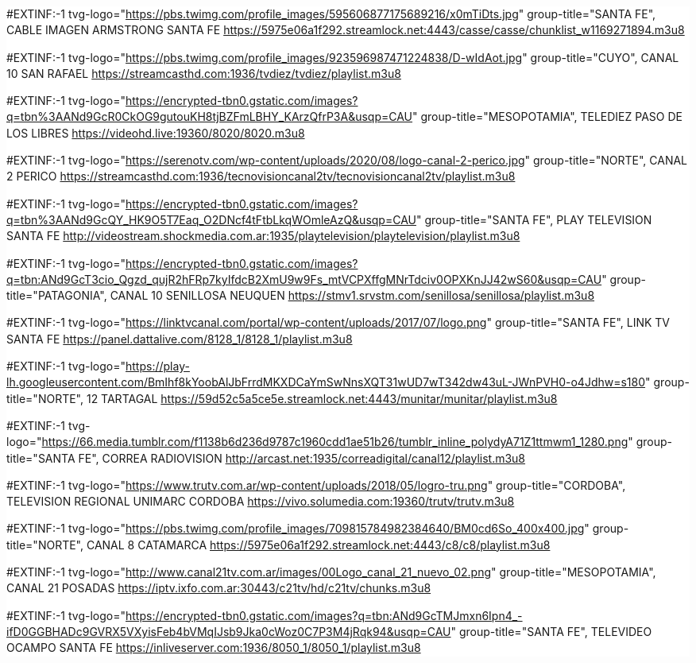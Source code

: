 

#EXTINF:-1 tvg-logo="https://pbs.twimg.com/profile_images/595606877175689216/x0mTiDts.jpg" group-title="SANTA FE", CABLE IMAGEN ARMSTRONG SANTA FE
https://5975e06a1f292.streamlock.net:4443/casse/casse/chunklist_w1169271894.m3u8

#EXTINF:-1 tvg-logo="https://pbs.twimg.com/profile_images/923596987471224838/D-wIdAot.jpg" group-title="CUYO", CANAL 10 SAN RAFAEL
https://streamcasthd.com:1936/tvdiez/tvdiez/playlist.m3u8

#EXTINF:-1 tvg-logo="https://encrypted-tbn0.gstatic.com/images?q=tbn%3AANd9GcR0CkOG9gutouKH8tjBZFmLBHY_KArzQfrP3A&usqp=CAU" group-title="MESOPOTAMIA", TELEDIEZ PASO DE LOS LIBRES
https://videohd.live:19360/8020/8020.m3u8

#EXTINF:-1 tvg-logo="https://serenotv.com/wp-content/uploads/2020/08/logo-canal-2-perico.jpg" group-title="NORTE", CANAL 2 PERICO
https://streamcasthd.com:1936/tecnovisioncanal2tv/tecnovisioncanal2tv/playlist.m3u8

#EXTINF:-1 tvg-logo="https://encrypted-tbn0.gstatic.com/images?q=tbn%3AANd9GcQY_HK9O5T7Eaq_O2DNcf4tFtbLkqWOmleAzQ&usqp=CAU" group-title="SANTA FE", PLAY TELEVISION SANTA FE
http://videostream.shockmedia.com.ar:1935/playtelevision/playtelevision/playlist.m3u8

#EXTINF:-1 tvg-logo="https://encrypted-tbn0.gstatic.com/images?q=tbn:ANd9GcT3cio_Qgzd_qujR2hFRp7kyIfdcB2XmU9w9Fs_mtVCPXffgMNrTdciv0OPXKnJJ42wS60&usqp=CAU" group-title="PATAGONIA", CANAL 10 SENILLOSA NEUQUEN
https://stmv1.srvstm.com/senillosa/senillosa/playlist.m3u8

#EXTINF:-1 tvg-logo="https://linktvcanal.com/portal/wp-content/uploads/2017/07/logo.png" group-title="SANTA FE", LINK TV SANTA FE
https://panel.dattalive.com/8128_1/8128_1/playlist.m3u8

#EXTINF:-1 tvg-logo="https://play-lh.googleusercontent.com/BmIhf8kYoobAlJbFrrdMKXDCaYmSwNnsXQT31wUD7wT342dw43uL-JWnPVH0-o4Jdhw=s180" group-title="NORTE", 12 TARTAGAL
https://59d52c5a5ce5e.streamlock.net:4443/munitar/munitar/playlist.m3u8

#EXTINF:-1 tvg-logo="https://66.media.tumblr.com/f1138b6d236d9787c1960cdd1ae51b26/tumblr_inline_polydyA71Z1ttmwm1_1280.png" group-title="SANTA FE", CORREA RADIOVISION
http://arcast.net:1935/correadigital/canal12/playlist.m3u8

#EXTINF:-1 tvg-logo="https://www.trutv.com.ar/wp-content/uploads/2018/05/logro-tru.png" group-title="CORDOBA", TELEVISION REGIONAL UNIMARC CORDOBA
https://vivo.solumedia.com:19360/trutv/trutv.m3u8



#EXTINF:-1 tvg-logo="https://pbs.twimg.com/profile_images/709815784982384640/BM0cd6So_400x400.jpg" group-title="NORTE", CANAL 8 CATAMARCA
https://5975e06a1f292.streamlock.net:4443/c8/c8/playlist.m3u8  

#EXTINF:-1 tvg-logo="http://www.canal21tv.com.ar/images/00Logo_canal_21_nuevo_02.png" group-title="MESOPOTAMIA", CANAL 21 POSADAS
https://iptv.ixfo.com.ar:30443/c21tv/hd/c21tv/chunks.m3u8


#EXTINF:-1 tvg-logo="https://encrypted-tbn0.gstatic.com/images?q=tbn:ANd9GcTMJmxn6Ipn4_-ifD0GGBHADc9GVRX5VXyisFeb4bVMqIJsb9Jka0cWoz0C7P3M4jRqk94&usqp=CAU" group-title="SANTA FE", TELEVIDEO OCAMPO SANTA FE
https://inliveserver.com:1936/8050_1/8050_1/playlist.m3u8
